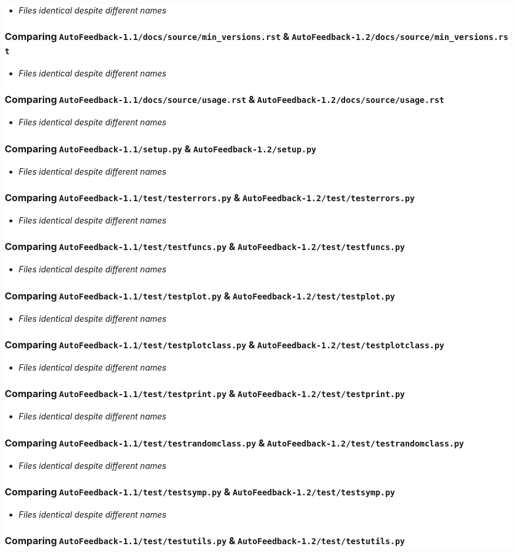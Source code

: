  * *Files identical despite different names*

### Comparing `AutoFeedback-1.1/docs/source/min_versions.rst` & `AutoFeedback-1.2/docs/source/min_versions.rst`

 * *Files identical despite different names*

### Comparing `AutoFeedback-1.1/docs/source/usage.rst` & `AutoFeedback-1.2/docs/source/usage.rst`

 * *Files identical despite different names*

### Comparing `AutoFeedback-1.1/setup.py` & `AutoFeedback-1.2/setup.py`

 * *Files identical despite different names*

### Comparing `AutoFeedback-1.1/test/testerrors.py` & `AutoFeedback-1.2/test/testerrors.py`

 * *Files identical despite different names*

### Comparing `AutoFeedback-1.1/test/testfuncs.py` & `AutoFeedback-1.2/test/testfuncs.py`

 * *Files identical despite different names*

### Comparing `AutoFeedback-1.1/test/testplot.py` & `AutoFeedback-1.2/test/testplot.py`

 * *Files identical despite different names*

### Comparing `AutoFeedback-1.1/test/testplotclass.py` & `AutoFeedback-1.2/test/testplotclass.py`

 * *Files identical despite different names*

### Comparing `AutoFeedback-1.1/test/testprint.py` & `AutoFeedback-1.2/test/testprint.py`

 * *Files identical despite different names*

### Comparing `AutoFeedback-1.1/test/testrandomclass.py` & `AutoFeedback-1.2/test/testrandomclass.py`

 * *Files identical despite different names*

### Comparing `AutoFeedback-1.1/test/testsymp.py` & `AutoFeedback-1.2/test/testsymp.py`

 * *Files identical despite different names*

### Comparing `AutoFeedback-1.1/test/testutils.py` & `AutoFeedback-1.2/test/testutils.py`
